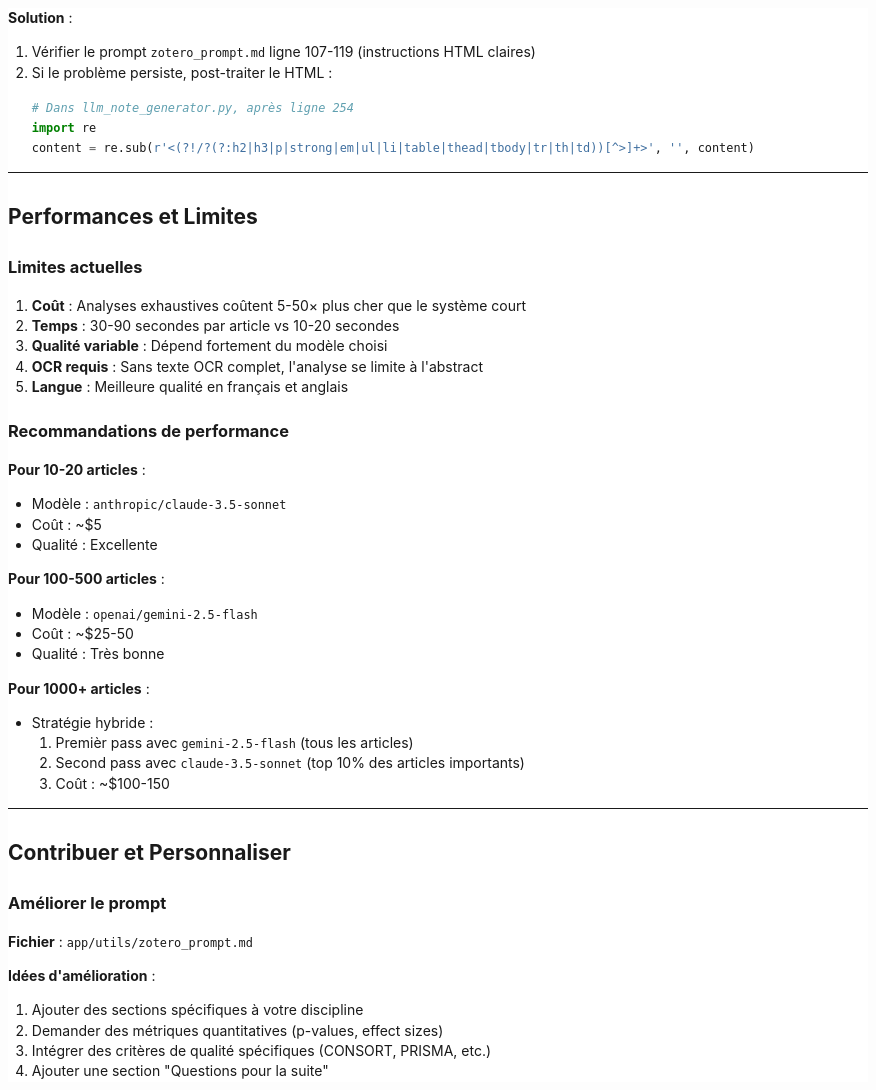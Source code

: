 **Solution** :
1. Vérifier le prompt `zotero_prompt.md` ligne 107-119 (instructions HTML claires)
2. Si le problème persiste, post-traiter le HTML :
   ```python
   # Dans llm_note_generator.py, après ligne 254
   import re
   content = re.sub(r'<(?!/?(?:h2|h3|p|strong|em|ul|li|table|thead|tbody|tr|th|td))[^>]+>', '', content)
   ```

---

## Performances et Limites

### Limites actuelles

1. **Coût** : Analyses exhaustives coûtent 5-50× plus cher que le système court
2. **Temps** : 30-90 secondes par article vs 10-20 secondes
3. **Qualité variable** : Dépend fortement du modèle choisi
4. **OCR requis** : Sans texte OCR complet, l'analyse se limite à l'abstract
5. **Langue** : Meilleure qualité en français et anglais

### Recommandations de performance

**Pour 10-20 articles** :
- Modèle : `anthropic/claude-3.5-sonnet`
- Coût : ~$5
- Qualité : Excellente

**Pour 100-500 articles** :
- Modèle : `openai/gemini-2.5-flash`
- Coût : ~$25-50
- Qualité : Très bonne

**Pour 1000+ articles** :
- Stratégie hybride :
  1. Premièr pass avec `gemini-2.5-flash` (tous les articles)
  2. Second pass avec `claude-3.5-sonnet` (top 10% des articles importants)
  3. Coût : ~$100-150

---

## Contribuer et Personnaliser

### Améliorer le prompt

**Fichier** : `app/utils/zotero_prompt.md`

**Idées d'amélioration** :
1. Ajouter des sections spécifiques à votre discipline
2. Demander des métriques quantitatives (p-values, effect sizes)
3. Intégrer des critères de qualité spécifiques (CONSORT, PRISMA, etc.)
4. Ajouter une section "Questions pour la suite"
